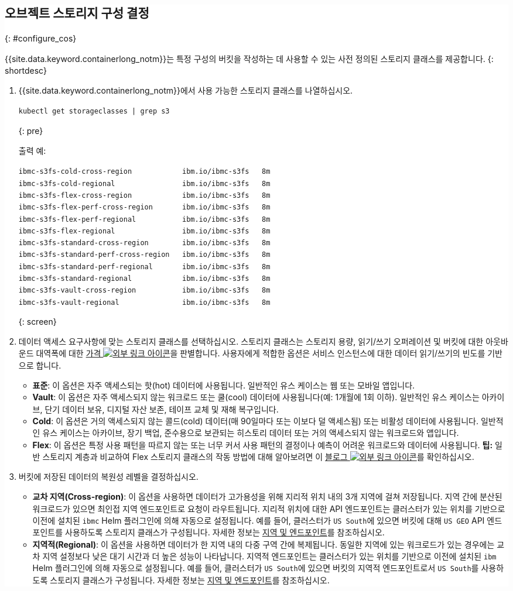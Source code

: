 
## 오브젝트 스토리지 구성 결정
{: #configure_cos}

{{site.data.keyword.containerlong_notm}}는 특정 구성의 버킷을 작성하는 데 사용할 수 있는 사전 정의된 스토리지 클래스를 제공합니다.
{: shortdesc}

1. {{site.data.keyword.containerlong_notm}}에서 사용 가능한 스토리지 클래스를 나열하십시오.
   ```
   kubectl get storageclasses | grep s3
   ```
   {: pre}

   출력 예:
   ```
   ibmc-s3fs-cold-cross-region            ibm.io/ibmc-s3fs   8m
   ibmc-s3fs-cold-regional                ibm.io/ibmc-s3fs   8m
   ibmc-s3fs-flex-cross-region            ibm.io/ibmc-s3fs   8m
   ibmc-s3fs-flex-perf-cross-region       ibm.io/ibmc-s3fs   8m
   ibmc-s3fs-flex-perf-regional           ibm.io/ibmc-s3fs   8m
   ibmc-s3fs-flex-regional                ibm.io/ibmc-s3fs   8m
   ibmc-s3fs-standard-cross-region        ibm.io/ibmc-s3fs   8m
   ibmc-s3fs-standard-perf-cross-region   ibm.io/ibmc-s3fs   8m
   ibmc-s3fs-standard-perf-regional       ibm.io/ibmc-s3fs   8m
   ibmc-s3fs-standard-regional            ibm.io/ibmc-s3fs   8m
   ibmc-s3fs-vault-cross-region           ibm.io/ibmc-s3fs   8m
   ibmc-s3fs-vault-regional               ibm.io/ibmc-s3fs   8m
   ```
   {: screen}

2. 데이터 액세스 요구사항에 맞는 스토리지 클래스를 선택하십시오. 스토리지 클래스는 스토리지 용량, 읽기/쓰기 오퍼레이션 및 버킷에 대한 아웃바운드 대역폭에 대한 [가격 ![외부 링크 아이콘](../icons/launch-glyph.svg "외부 링크 아이콘")](https://www.ibm.com/cloud-computing/bluemix/pricing-object-storage#s3api)을 판별합니다. 사용자에게 적합한 옵션은 서비스 인스턴스에 대한 데이터 읽기/쓰기의 빈도를 기반으로 합니다.
   - **표준**: 이 옵션은 자주 액세스되는 핫(hot) 데이터에 사용됩니다. 일반적인 유스 케이스는 웹 또는 모바일 앱입니다.
   - **Vault**: 이 옵션은 자주 액세스되지 않는 워크로드 또는 쿨(cool) 데이터에 사용됩니다(예: 1개월에 1회 이하). 일반적인 유스 케이스는 아카이브, 단기 데이터 보유, 디지털 자산 보존, 테이프 교체 및 재해 복구입니다.
   - **Cold**: 이 옵션은 거의 액세스되지 않는 콜드(cold) 데이터(매 90일마다 또는 이보다 덜 액세스됨) 또는 비활성 데이터에 사용됩니다. 일반적인 유스 케이스는 아카이브, 장기 백업, 준수용으로 보관되는 히스토리 데이터 또는 거의 액세스되지 않는 워크로드와 앱입니다.
   - **Flex**: 이 옵션은 특정 사용 패턴을 따르지 않는 또는 너무 커서 사용 패턴의 결정이나 예측이 어려운 워크로드와 데이터에 사용됩니다. 
**팁:** 일반 스토리지 계층과 비교하여 Flex 스토리지 클래스의 작동 방법에 대해 알아보려면 이 [블로그 ![외부 링크 아이콘](../icons/launch-glyph.svg "외부 링크 아이콘")](https://www.ibm.com/blogs/bluemix/2017/03/interconnect-2017-changing-rules-storage/)를 확인하십시오.   

3. 버킷에 저장된 데이터의 복원성 레벨을 결정하십시오.
   - **교차 지역(Cross-region)**: 이 옵션을 사용하면 데이터가 고가용성을 위해 지리적 위치 내의 3개 지역에 걸쳐 저장됩니다. 지역 간에 분산된 워크로드가 있으면 최인접 지역 엔드포인트로 요청이 라우트됩니다. 지리적 위치에 대한 API 엔드포인트는 클러스터가 있는 위치를 기반으로 이전에 설치된 `ibmc` Helm 플러그인에 의해 자동으로 설정됩니다. 예를 들어, 클러스터가 `US South`에 있으면 버킷에 대해 `US GEO` API 엔드포인트를 사용하도록 스토리지 클래스가 구성됩니다. 자세한 정보는 [지역 및 엔드포인트](/docs/services/cloud-object-storage/basics?topic=cloud-object-storage-endpoints#endpoints)를 참조하십시오.  
   - **지역적(Regional)**: 이 옵션을 사용하면 데이터가 한 지역 내의 다중 구역 간에 복제됩니다. 동일한 지역에 있는 워크로드가 있는 경우에는 교차 지역 설정보다 낮은 대기 시간과 더 높은 성능이 나타납니다. 지역적 엔드포인트는 클러스터가 있는 위치를 기반으로 이전에 설치된 `ibm` Helm 플러그인에 의해 자동으로 설정됩니다. 예를 들어, 클러스터가 `US South`에 있으면 버킷의 지역적 엔드포인트로서 `US South`를 사용하도록 스토리지 클래스가 구성됩니다. 자세한 정보는 [지역 및 엔드포인트](/docs/services/cloud-object-storage/basics?topic=cloud-object-storage-endpoints#endpoints)를 참조하십시오.
